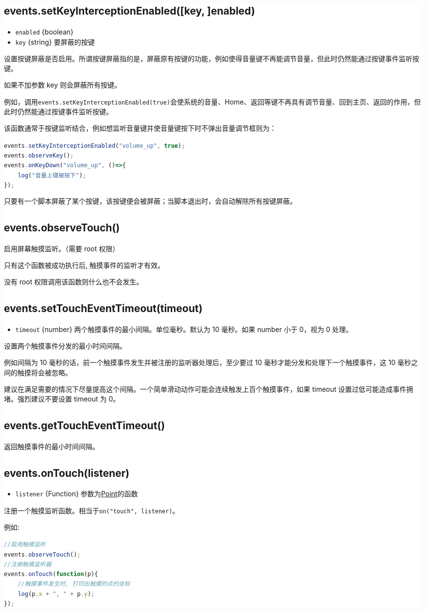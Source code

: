 ## events.setKeyInterceptionEnabled([key, ]enabled)

- `enabled` {boolean}
- `key` {string} 要屏蔽的按键

设置按键屏蔽是否启用。所谓按键屏蔽指的是，屏蔽原有按键的功能，例如使得音量键不再能调节音量，但此时仍然能通过按键事件监听按键。

如果不加参数 key 则会屏蔽所有按键。

例如，调用`events.setKeyInterceptionEnabled(true)`会使系统的音量、Home、返回等键不再具有调节音量、回到主页、返回的作用，但此时仍然能通过按键事件监听按键。

该函数通常于按键监听结合，例如想监听音量键并使音量键按下时不弹出音量调节框则为：

```js
events.setKeyInterceptionEnabled("volume_up", true);
events.observeKey();
events.onKeyDown("volume_up", ()=>{
    log("音量上键被按下");
});
```

只要有一个脚本屏蔽了某个按键，该按键便会被屏蔽；当脚本退出时，会自动解除所有按键屏蔽。

## events.observeTouch()

启用屏幕触摸监听。（需要 root 权限）

只有这个函数被成功执行后, 触摸事件的监听才有效。

没有 root 权限调用该函数则什么也不会发生。

## events.setTouchEventTimeout(timeout)

- `timeout` {number} 两个触摸事件的最小间隔。单位毫秒。默认为 10 毫秒。如果 number 小于 0，视为 0 处理。

设置两个触摸事件分发的最小时间间隔。

例如间隔为 10 毫秒的话，前一个触摸事件发生并被注册的监听器处理后，至少要过 10 毫秒才能分发和处理下一个触摸事件，这 10 毫秒之间的触摸将会被忽略。

建议在满足需要的情况下尽量提高这个间隔。一个简单滑动动作可能会连续触发上百个触摸事件，如果 timeout 设置过低可能造成事件拥堵。强烈建议不要设置 timeout 为 0。

## events.getTouchEventTimeout()

返回触摸事件的最小时间间隔。

## events.onTouch(listener)

- `listener` {Function} 参数为[Point](images.html#images_point)的函数

注册一个触摸监听函数。相当于`on("touch", listener)`。

例如:

```js
//启用触摸监听
events.observeTouch();
//注册触摸监听器
events.onTouch(function(p){
    //触摸事件发生时, 打印出触摸的点的坐标
    log(p.x + ", " + p.y);
});
```
